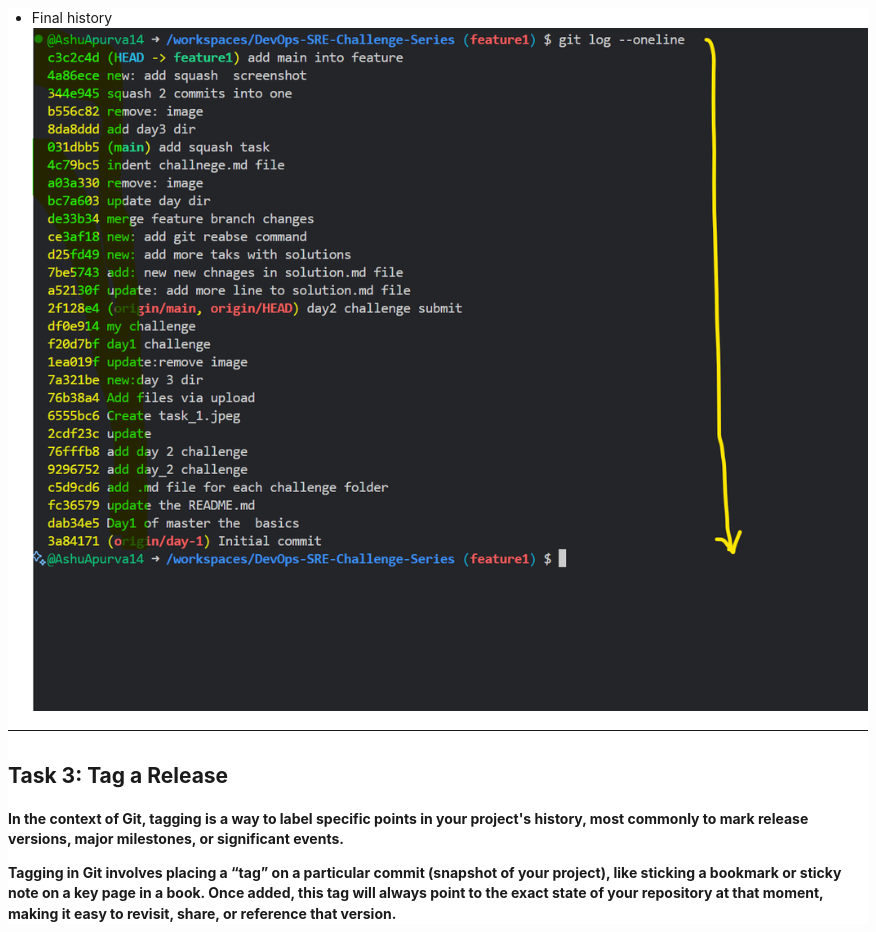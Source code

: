    
 - Final history
  ![Final History](Day_3_7.png)
  
---

## Task 3: Tag a Release

 **In the context of Git, tagging is a way to label specific points in your project's history, most commonly to mark release versions, major milestones, or significant events.**

 **Tagging in Git involves placing a “tag” on a particular commit (snapshot of your project), like sticking a bookmark or sticky note on a key page in a book. Once added, this tag will always point to the exact state of your repository at that moment, making it easy to revisit, share, or reference that version.**

